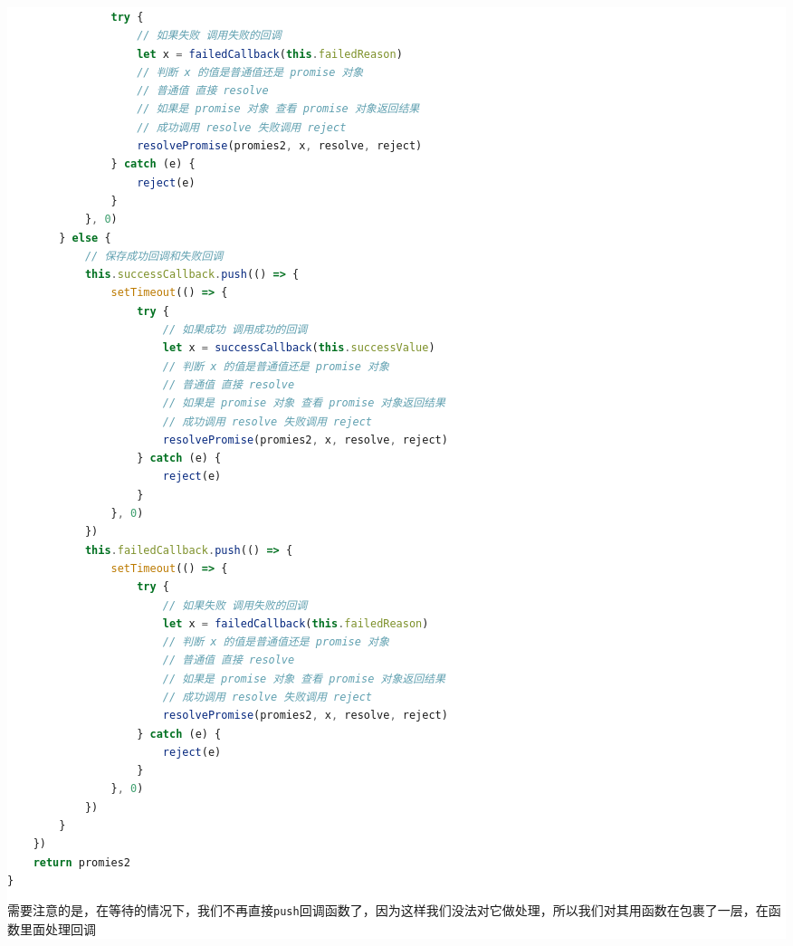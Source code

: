 ```js
                try {
                    // 如果失败 调用失败的回调
                    let x = failedCallback(this.failedReason)
                    // 判断 x 的值是普通值还是 promise 对象
                    // 普通值 直接 resolve
                    // 如果是 promise 对象 查看 promise 对象返回结果
                    // 成功调用 resolve 失败调用 reject
                    resolvePromise(promies2, x, resolve, reject)
                } catch (e) {
                    reject(e)
                }
            }, 0)
        } else {
            // 保存成功回调和失败回调
            this.successCallback.push(() => {
                setTimeout(() => {
                    try {
                        // 如果成功 调用成功的回调
                        let x = successCallback(this.successValue)
                        // 判断 x 的值是普通值还是 promise 对象
                        // 普通值 直接 resolve
                        // 如果是 promise 对象 查看 promise 对象返回结果
                        // 成功调用 resolve 失败调用 reject
                        resolvePromise(promies2, x, resolve, reject)
                    } catch (e) {
                        reject(e)
                    }
                }, 0)
            })
            this.failedCallback.push(() => {
                setTimeout(() => {
                    try {
                        // 如果失败 调用失败的回调
                        let x = failedCallback(this.failedReason)
                        // 判断 x 的值是普通值还是 promise 对象
                        // 普通值 直接 resolve
                        // 如果是 promise 对象 查看 promise 对象返回结果
                        // 成功调用 resolve 失败调用 reject
                        resolvePromise(promies2, x, resolve, reject)
                    } catch (e) {
                        reject(e)
                    }
                }, 0)
            })
        }
    })
    return promies2
}
```

需要注意的是，在等待的情况下，我们不再直接`push`回调函数了，因为这样我们没法对它做处理，所以我们对其用函数在包裹了一层，在函数里面处理回调
